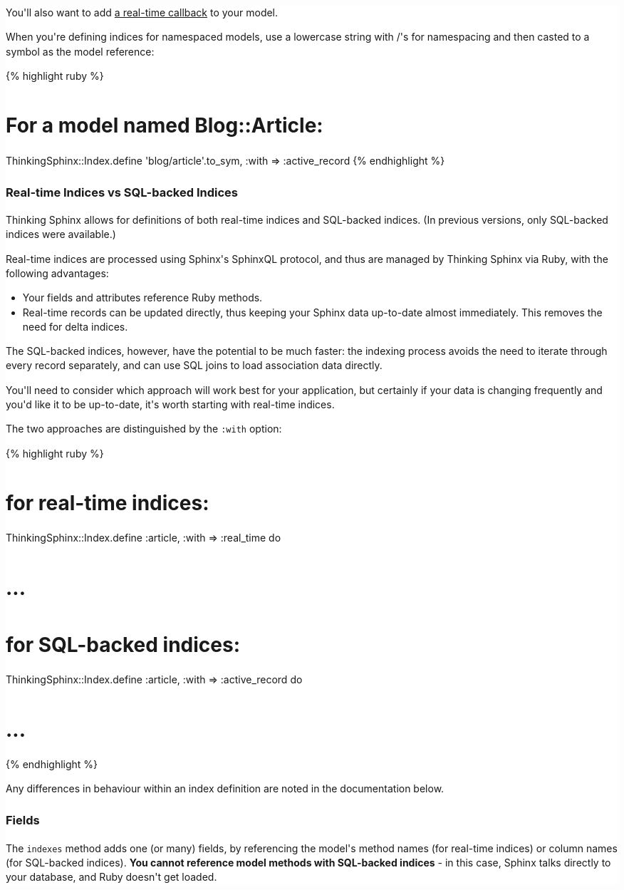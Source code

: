 You'll also want to add [a real-time callback](#callbacks) to your model.

When you're defining indices for namespaced models, use a lowercase string with /'s for namespacing and then casted to a symbol as the model reference:

{% highlight ruby %}
# For a model named Blog::Article:
ThinkingSphinx::Index.define 'blog/article'.to_sym, :with => :active_record
{% endhighlight %}

<h3 id="realtime">Real-time Indices vs SQL-backed Indices</h3>

Thinking Sphinx allows for definitions of both real-time indices and SQL-backed indices. (In previous versions, only SQL-backed indices were available.)

Real-time indices are processed using Sphinx's SphinxQL protocol, and thus are managed by Thinking Sphinx via Ruby, with the following advantages:

* Your fields and attributes reference Ruby methods.
* Real-time records can be updated directly, thus keeping your Sphinx data up-to-date almost immediately. This removes the need for delta indices.

The SQL-backed indices, however, have the potential to be much faster: the indexing process avoids the need to iterate through every record separately, and can use SQL joins to load association data directly.

You'll need to consider which approach will work best for your application, but certainly if your data is changing frequently and you'd like it to be up-to-date, it's worth starting with real-time indices.

The two approaches are distinguished by the `:with` option:

{% highlight ruby %}
# for real-time indices:
ThinkingSphinx::Index.define :article, :with => :real_time do
# ...

# for SQL-backed indices:
ThinkingSphinx::Index.define :article, :with => :active_record do
# ...
{% endhighlight %}

Any differences in behaviour within an index definition are noted in the documentation below.

<h3 id="fields">Fields</h3>

The `indexes` method adds one (or many) fields, by referencing the model's method names (for real-time indices) or column names (for SQL-backed indices). **You cannot reference model methods with SQL-backed indices** - in this case, Sphinx talks directly to your database, and Ruby doesn't get loaded.
